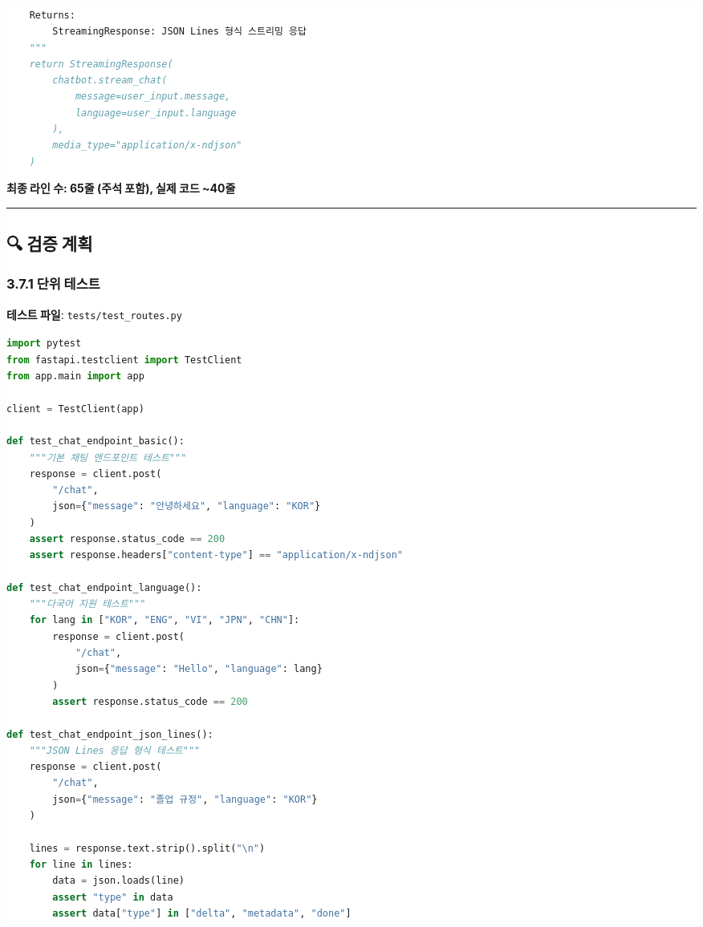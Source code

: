 ```python
    Returns:
        StreamingResponse: JSON Lines 형식 스트리밍 응답
    """
    return StreamingResponse(
        chatbot.stream_chat(
            message=user_input.message,
            language=user_input.language
        ),
        media_type="application/x-ndjson"
    )
```

**최종 라인 수: 65줄 (주석 포함), 실제 코드 ~40줄**

---

## 🔍 검증 계획

### 3.7.1 단위 테스트

**테스트 파일**: `tests/test_routes.py`

```python
import pytest
from fastapi.testclient import TestClient
from app.main import app

client = TestClient(app)

def test_chat_endpoint_basic():
    """기본 채팅 엔드포인트 테스트"""
    response = client.post(
        "/chat",
        json={"message": "안녕하세요", "language": "KOR"}
    )
    assert response.status_code == 200
    assert response.headers["content-type"] == "application/x-ndjson"

def test_chat_endpoint_language():
    """다국어 지원 테스트"""
    for lang in ["KOR", "ENG", "VI", "JPN", "CHN"]:
        response = client.post(
            "/chat",
            json={"message": "Hello", "language": lang}
        )
        assert response.status_code == 200

def test_chat_endpoint_json_lines():
    """JSON Lines 응답 형식 테스트"""
    response = client.post(
        "/chat",
        json={"message": "졸업 규정", "language": "KOR"}
    )
    
    lines = response.text.strip().split("\n")
    for line in lines:
        data = json.loads(line)
        assert "type" in data
        assert data["type"] in ["delta", "metadata", "done"]
```
